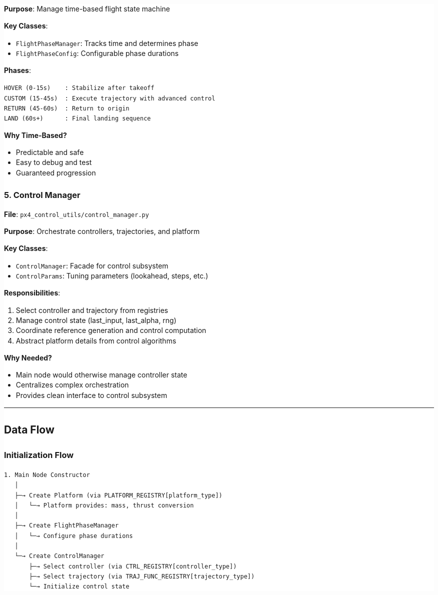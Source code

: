 **Purpose**: Manage time-based flight state machine

**Key Classes**:
- `FlightPhaseManager`: Tracks time and determines phase
- `FlightPhaseConfig`: Configurable phase durations

**Phases**:
```
HOVER (0-15s)    : Stabilize after takeoff
CUSTOM (15-45s)  : Execute trajectory with advanced control
RETURN (45-60s)  : Return to origin
LAND (60s+)      : Final landing sequence
```

**Why Time-Based?**
- Predictable and safe
- Easy to debug and test
- Guaranteed progression

### 5. Control Manager

**File**: `px4_control_utils/control_manager.py`

**Purpose**: Orchestrate controllers, trajectories, and platform

**Key Classes**:
- `ControlManager`: Facade for control subsystem
- `ControlParams`: Tuning parameters (lookahead, steps, etc.)

**Responsibilities**:
1. Select controller and trajectory from registries
2. Manage control state (last_input, last_alpha, rng)
3. Coordinate reference generation and control computation
4. Abstract platform details from control algorithms

**Why Needed?**
- Main node would otherwise manage controller state
- Centralizes complex orchestration
- Provides clean interface to control subsystem

---

## Data Flow

### Initialization Flow

```
1. Main Node Constructor
   │
   ├─→ Create Platform (via PLATFORM_REGISTRY[platform_type])
   │   └─→ Platform provides: mass, thrust conversion
   │
   ├─→ Create FlightPhaseManager
   │   └─→ Configure phase durations
   │
   └─→ Create ControlManager
       ├─→ Select controller (via CTRL_REGISTRY[controller_type])
       ├─→ Select trajectory (via TRAJ_FUNC_REGISTRY[trajectory_type])
       └─→ Initialize control state
```
